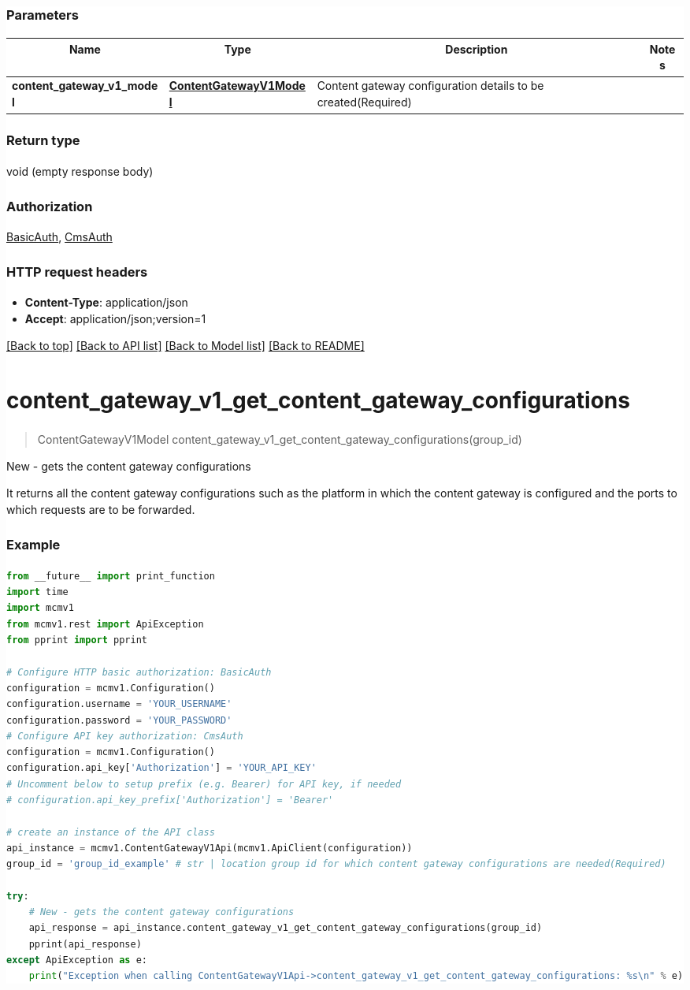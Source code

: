 ### Parameters

Name | Type | Description  | Notes
------------- | ------------- | ------------- | -------------
 **content_gateway_v1_model** | [**ContentGatewayV1Model**](ContentGatewayV1Model.md)| Content gateway configuration details to be created(Required) | 

### Return type

void (empty response body)

### Authorization

[BasicAuth](../README.md#BasicAuth), [CmsAuth](../README.md#CmsAuth)

### HTTP request headers

 - **Content-Type**: application/json
 - **Accept**: application/json;version=1

[[Back to top]](#) [[Back to API list]](../README.md#documentation-for-api-endpoints) [[Back to Model list]](../README.md#documentation-for-models) [[Back to README]](../README.md)

# **content_gateway_v1_get_content_gateway_configurations**
> ContentGatewayV1Model content_gateway_v1_get_content_gateway_configurations(group_id)

New - gets the content gateway configurations

It returns all the content gateway configurations such as the platform in which the content gateway is configured and the ports to which requests are to be forwarded.

### Example
```python
from __future__ import print_function
import time
import mcmv1
from mcmv1.rest import ApiException
from pprint import pprint

# Configure HTTP basic authorization: BasicAuth
configuration = mcmv1.Configuration()
configuration.username = 'YOUR_USERNAME'
configuration.password = 'YOUR_PASSWORD'
# Configure API key authorization: CmsAuth
configuration = mcmv1.Configuration()
configuration.api_key['Authorization'] = 'YOUR_API_KEY'
# Uncomment below to setup prefix (e.g. Bearer) for API key, if needed
# configuration.api_key_prefix['Authorization'] = 'Bearer'

# create an instance of the API class
api_instance = mcmv1.ContentGatewayV1Api(mcmv1.ApiClient(configuration))
group_id = 'group_id_example' # str | location group id for which content gateway configurations are needed(Required)

try:
    # New - gets the content gateway configurations
    api_response = api_instance.content_gateway_v1_get_content_gateway_configurations(group_id)
    pprint(api_response)
except ApiException as e:
    print("Exception when calling ContentGatewayV1Api->content_gateway_v1_get_content_gateway_configurations: %s\n" % e)
```
